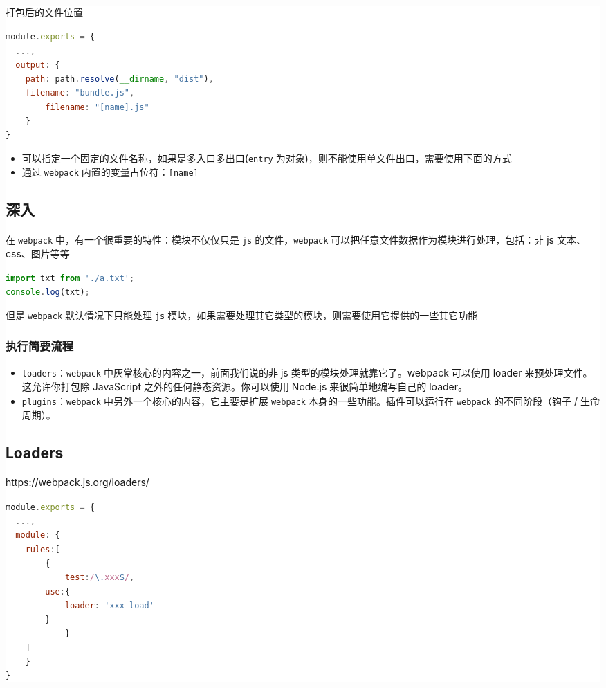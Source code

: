 打包后的文件位置

```js
module.exports = {
  ...,
  output: {
  	path: path.resolve(__dirname, "dist"),
    filename: "bundle.js",
		filename: "[name].js"
	}
}
```

- 可以指定一个固定的文件名称，如果是多入口多出口(`entry` 为对象)，则不能使用单文件出口，需要使用下面的方式
- 通过 `webpack` 内置的变量占位符：`[name]`



## 深入

在 `webpack` 中，有一个很重要的特性：模块不仅仅只是 `js` 的文件，`webpack` 可以把任意文件数据作为模块进行处理，包括：非 js 文本、css、图片等等

```javascript
import txt from './a.txt';
console.log(txt);
```

但是 `webpack` 默认情况下只能处理 `js` 模块，如果需要处理其它类型的模块，则需要使用它提供的一些其它功能

### 执行简要流程

- `loaders`：`webpack` 中灰常核心的内容之一，前面我们说的非 js 类型的模块处理就靠它了。webpack 可以使用 loader 来预处理文件。这允许你打包除 JavaScript 之外的任何静态资源。你可以使用 Node.js 来很简单地编写自己的 loader。
- `plugins`：`webpack` 中另外一个核心的内容，它主要是扩展 `webpack` 本身的一些功能。插件可以运行在 `webpack` 的不同阶段（钩子 / 生命周期）。



## Loaders

https://webpack.js.org/loaders/

```js
module.exports = {
  ...,
  module: {
  	rules:[
  		{
  			test:/\.xxx$/,
       	use:{
        	loader: 'xxx-load'
      	}
			}
  	]
	}
}
```
